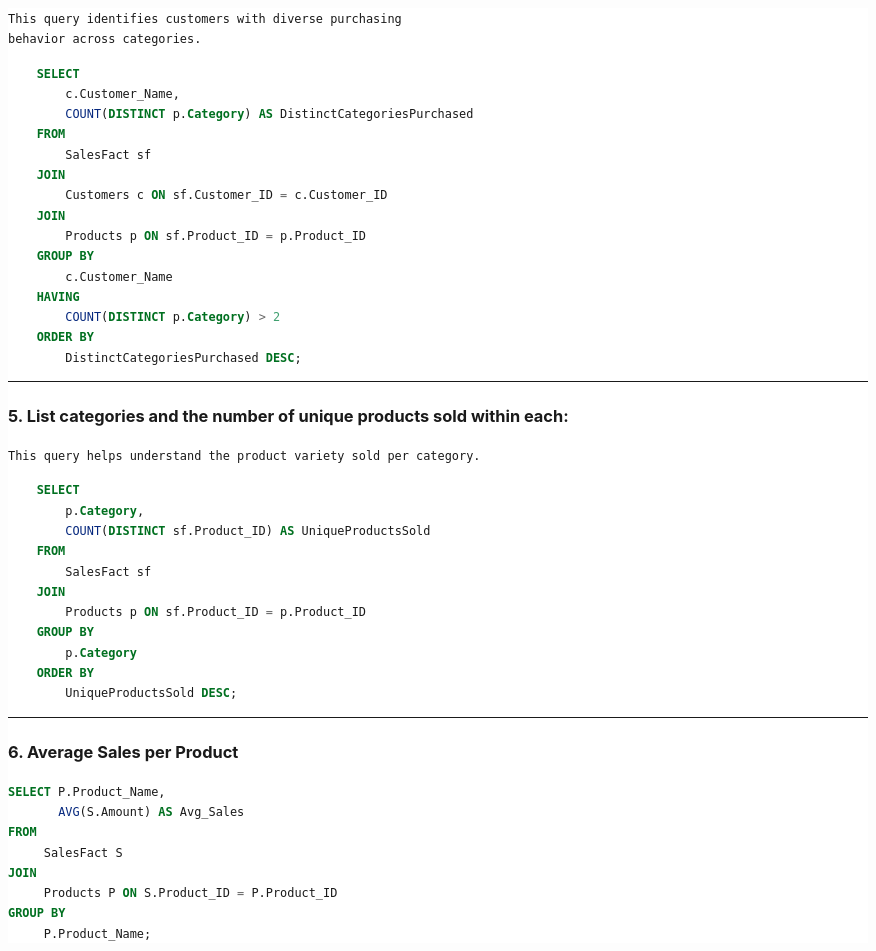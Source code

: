     This query identifies customers with diverse purchasing 
    behavior across categories.

```sql
    SELECT
        c.Customer_Name,
        COUNT(DISTINCT p.Category) AS DistinctCategoriesPurchased
    FROM
        SalesFact sf
    JOIN
        Customers c ON sf.Customer_ID = c.Customer_ID
    JOIN
        Products p ON sf.Product_ID = p.Product_ID
    GROUP BY
        c.Customer_Name
    HAVING
        COUNT(DISTINCT p.Category) > 2
    ORDER BY
        DistinctCategoriesPurchased DESC;
```

-----

### 5.  List categories and the number of unique products sold within each:

    This query helps understand the product variety sold per category.


```sql
    SELECT
        p.Category,
        COUNT(DISTINCT sf.Product_ID) AS UniqueProductsSold
    FROM
        SalesFact sf
    JOIN
        Products p ON sf.Product_ID = p.Product_ID
    GROUP BY
        p.Category
    ORDER BY
        UniqueProductsSold DESC;
```

----

### 6. Average Sales per Product

```sql
SELECT P.Product_Name, 
       AVG(S.Amount) AS Avg_Sales
FROM 
     SalesFact S
JOIN 
     Products P ON S.Product_ID = P.Product_ID
GROUP BY 
     P.Product_Name;
```
